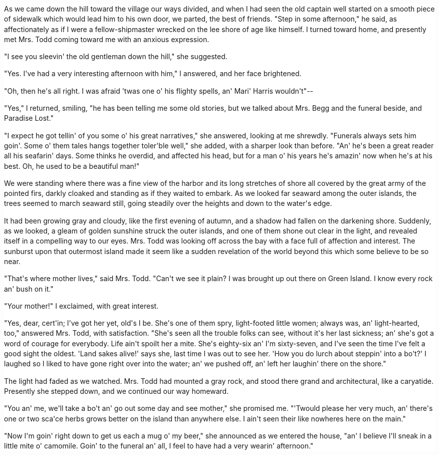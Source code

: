 As we came down the hill toward the village our ways divided, and when I had seen the old captain well started on a smooth piece of sidewalk which would lead him to his own door, we parted, the best of friends. "Step in some afternoon," he said, as affectionately as if I were a fellow-shipmaster wrecked on the lee shore of age like himself. I turned toward home, and presently met Mrs. Todd coming toward me with an anxious expression. 

"I see you sleevin' the old gentleman down the hill," she suggested. 

"Yes. I've had a very interesting afternoon with him," I answered, and her face brightened. 

"Oh, then he's all right. I was afraid 'twas one o' his flighty spells, an' Mari' Harris wouldn't"--

"Yes," I returned, smiling, "he has been telling me some old stories, but we talked about Mrs. Begg and the funeral beside, and Paradise Lost." 

"I expect he got tellin' of you some o' his great narratives," she answered, looking at me shrewdly. "Funerals always sets him goin'. Some o' them tales hangs together toler'ble well," she added, with a sharper look than before. "An' he's been a great reader all his seafarin' days. Some thinks he overdid, and affected his head, but for a man o' his years he's amazin' now when he's at his best. Oh, he used to be a beautiful man!" 

We were standing where there was a fine view of the harbor and its long stretches of shore all covered by the great army of the pointed firs, darkly cloaked and standing as if they waited to embark. As we looked far seaward among the outer islands, the trees seemed to march seaward still, going steadily over the heights and down to the water's edge. 

It had been growing gray and cloudy, like the first evening of autumn, and a shadow had fallen on the darkening shore. Suddenly, as we looked, a gleam of golden sunshine struck the outer islands, and one of them shone out clear in the light, and revealed itself in a compelling way to our eyes. Mrs. Todd was looking off across the bay with a face full of affection and interest. The sunburst upon that outermost island made it seem like a sudden revelation of the world beyond this which some believe to be so near. 

"That's where mother lives," said Mrs. Todd. "Can't we see it plain? I was brought up out there on Green Island. I know every rock an' bush on it." 

"Your mother!" I exclaimed, with great interest. 

"Yes, dear, cert'in; I've got her yet, old's I be. She's one of them spry, light-footed little women; always was, an' light-hearted, too," answered Mrs. Todd, with satisfaction. "She's seen all the trouble folks can see, without it's her last sickness; an' she's got a word of courage for everybody. Life ain't spoilt her a mite. She's eighty-six an' I'm sixty-seven, and I've seen the time I've felt a good sight the oldest. 'Land sakes alive!' says she, last time I was out to see her. 'How you do lurch about steppin' into a bo't?' I laughed so I liked to have gone right over into the water; an' we pushed off, an' left her laughin' there on the shore." 

The light had faded as we watched. Mrs. Todd had mounted a gray rock, and stood there grand and architectural, like a caryatide. Presently she stepped down, and we continued our way homeward. 

"You an' me, we'll take a bo't an' go out some day and see mother," she promised me. "'Twould please her very much, an' there's one or two sca'ce herbs grows better on the island than anywhere else. I ain't seen their like nowheres here on the main." 

"Now I'm goin' right down to get us each a mug o' my beer," she announced as we entered the house, "an' I believe I'll sneak in a little mite o' camomile. Goin' to the funeral an' all, I feel to have had a very wearin' afternoon." 
